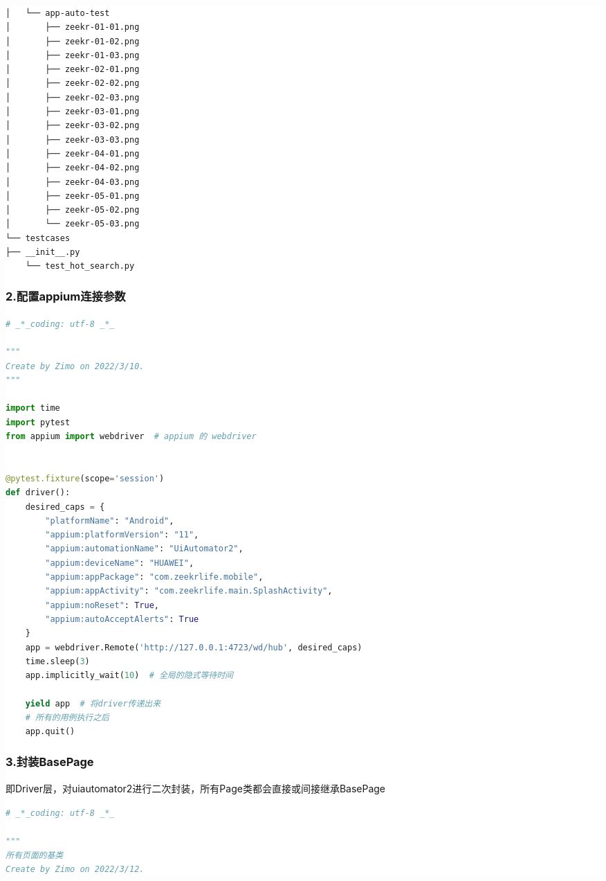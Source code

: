 ```bash
│   └── app-auto-test
│       ├── zeekr-01-01.png
│       ├── zeekr-01-02.png
│       ├── zeekr-01-03.png
│       ├── zeekr-02-01.png
│       ├── zeekr-02-02.png
│       ├── zeekr-02-03.png
│       ├── zeekr-03-01.png
│       ├── zeekr-03-02.png
│       ├── zeekr-03-03.png
│       ├── zeekr-04-01.png
│       ├── zeekr-04-02.png
│       ├── zeekr-04-03.png
│       ├── zeekr-05-01.png
│       ├── zeekr-05-02.png
│       └── zeekr-05-03.png
└── testcases
├── __init__.py
    └── test_hot_search.py
```
### 2.配置appium连接参数
```python
# _*_coding: utf-8 _*_

"""
Create by Zimo on 2022/3/10.
"""

import time
import pytest
from appium import webdriver  # appium 的 webdriver


@pytest.fixture(scope='session')
def driver():
    desired_caps = {
        "platformName": "Android",
        "appium:platformVersion": "11",
        "appium:automationName": "UiAutomator2",
        "appium:deviceName": "HUAWEI",
        "appium:appPackage": "com.zeekrlife.mobile",
        "appium:appActivity": "com.zeekrlife.main.SplashActivity",
        "appium:noReset": True,
        "appium:autoAcceptAlerts": True
    }
    app = webdriver.Remote('http://127.0.0.1:4723/wd/hub', desired_caps)
    time.sleep(3)
    app.implicitly_wait(10)  # 全局的隐式等待时间
    
    yield app  # 将driver传递出来
    # 所有的用例执行之后
    app.quit()

```
### 3.封装BasePage
即Driver层，对uiautomator2进行二次封装，所有Page类都会直接或间接继承BasePage
```python
# _*_coding: utf-8 _*_

"""
所有页面的基类
Create by Zimo on 2022/3/12.
```